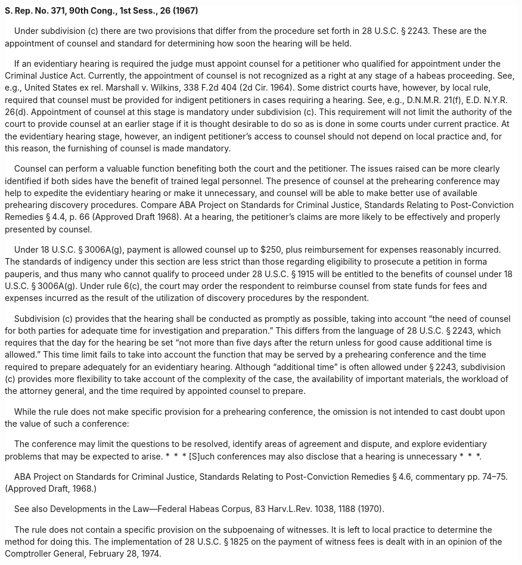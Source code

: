  __S. Rep. No. 371, 90th Cong., 1st Sess., 26 (1967)__ 

    Under subdivision (c) there are two provisions that differ from the procedure set forth in 28 U.S.C. § 2243. These are the appointment of counsel and standard for determining how soon the hearing will be held.

    If an evidentiary hearing is required the judge must appoint counsel for a petitioner who qualified for appointment under the Criminal Justice Act. Currently, the appointment of counsel is not recognized as a right at any stage of a habeas proceeding. See, e.g., United States ex rel. Marshall v. Wilkins, 338 F.2d 404 (2d Cir. 1964). Some district courts have, however, by local rule, required that counsel must be provided for indigent petitioners in cases requiring a hearing. See, e.g., D.N.M.R. 21(f), E.D. N.Y.R. 26(d). Appointment of counsel at this stage is mandatory under subdivision (c). This requirement will not limit the authority of the court to provide counsel at an earlier stage if it is thought desirable to do so as is done in some courts under current practice. At the evidentiary hearing stage, however, an indigent petitioner’s access to counsel should not depend on local practice and, for this reason, the furnishing of counsel is made mandatory.

    Counsel can perform a valuable function benefiting both the court and the petitioner. The issues raised can be more clearly identified if both sides have the benefit of trained legal personnel. The presence of counsel at the prehearing conference may help to expedite the evidentiary hearing or make it unnecessary, and counsel will be able to make better use of available prehearing discovery procedures. Compare ABA Project on Standards for Criminal Justice, Standards Relating to Post-Conviction Remedies § 4.4, p. 66 (Approved Draft 1968). At a hearing, the petitioner’s claims are more likely to be effectively and properly presented by counsel.

    Under 18 U.S.C. § 3006A(g), payment is allowed counsel up to $250, plus reimbursement for expenses reasonably incurred. The standards of indigency under this section are less strict than those regarding eligibility to prosecute a petition in forma pauperis, and thus many who cannot qualify to proceed under 28 U.S.C. § 1915 will be entitled to the benefits of counsel under 18 U.S.C. § 3006A(g). Under rule 6(c), the court may order the respondent to reimburse counsel from state funds for fees and expenses incurred as the result of the utilization of discovery procedures by the respondent.

    Subdivision (c) provides that the hearing shall be conducted as promptly as possible, taking into account “the need of counsel for both parties for adequate time for investigation and preparation.” This differs from the language of 28 U.S.C. § 2243, which requires that the day for the hearing be set “not more than five days after the return unless for good cause additional time is allowed.” This time limit fails to take into account the function that may be served by a prehearing conference and the time required to prepare adequately for an evidentiary hearing. Although “additional time” is often allowed under § 2243, subdivision (c) provides more flexibility to take account of the complexity of the case, the availability of important materials, the workload of the attorney general, and the time required by appointed counsel to prepare.

    While the rule does not make specific provision for a prehearing conference, the omission is not intended to cast doubt upon the value of such a conference:

    The conference may limit the questions to be resolved, identify areas of agreement and dispute, and explore evidentiary problems that may be expected to arise. \* \* \* \[S\]uch conferences may also disclose that a hearing is unnecessary \* \* \*.

    ABA Project on Standards for Criminal Justice, Standards Relating to Post-Conviction Remedies § 4.6, commentary pp. 74–75. (Approved Draft, 1968.)

    See also Developments in the Law—Federal Habeas Corpus, 83 Harv.L.Rev. 1038, 1188 (1970).

    The rule does not contain a specific provision on the subpoenaing of witnesses. It is left to local practice to determine the method for doing this. The implementation of 28 U.S.C. § 1825 on the payment of witness fees is dealt with in an opinion of the Comptroller General, February 28, 1974.
